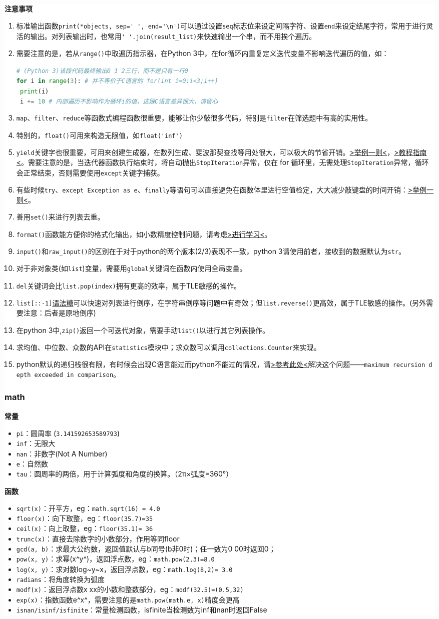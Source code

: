 **注意事项**

1. 标准输出函数`print(*objects, sep=' ', end='\n')`可以通过设置`seq`标志位来设定间隔字符、设置`end`来设定结尾字符，常用于进行灵活的输出。对列表输出时，也常用`' '.join(result_list)`来快速输出一个串，而不用挨个遍历。

2. 需要注意的是，若从`range()`中取遍历指示器，在Python 3中，在for循环内重复定义迭代变量不影响迭代遍历的值，如：

   ```python
   # (Python 3)该段代码最终输出0 1 2三行，而不是只有一行0
   for i in range(3): # 并不等价于C语言的 for(int i=0;i<3;i++)
   	print(i)
   	i += 10 # 内部遍历不影响作为循环i的值，这跟C语言差异很大，请留心
   ```

3. `map`、`filter`、`reduce`等函数式编程函数很重要，能够让你少敲很多代码，特别是`filter`在筛选题中有高的实用性。

4. 特别的，`float()`可用来构造无限值，如`float('inf')`

5. `yield`关键字也很重要，可用来创建生成器，在数列生成、斐波那契查找等用处很大，可以极大的节省开销。[>举例一则<](https://blog.csdn.net/Shenpibaipao/article/details/105521189)，[>教程指南<](https://www.runoob.com/w3cnote/python-yield-used-analysis.html)。需要注意的是，当迭代器函数执行结束时，将自动抛出`StopIteration`异常，仅在 for 循环里，无需处理`StopIteration`异常，循环会正常结束，否则需要使用`except`关键字捕获。

6. 有些时候`try`、`except Exception as e`、`finally`等语句可以直接避免在函数体里进行空值检定，大大减少敲键盘的时间开销：[>举例一则<](https://blog.nowcoder.net/n/3f94b0d63e384045b6056a03680ac6ff)。

7. 善用`set()`来进行列表去重。

8. `format()`函数能方便你的格式化输出，如小数精度控制问题，请考虑[>进行学习<](https://www.runoob.com/python/att-string-format.html)。

9. `input()`和`raw_input()`的区别在于对于python的两个版本(2/3)表现不一致，python 3请使用前者，接收到的数据默认为`str`。

10. 对于非对象类(如`list`)变量，需要用`global`关键词在函数内使用全局变量。

11. `del`关键词会比`list.pop(index)`拥有更高的效率，属于TLE敏感的操作。

12. `list[::-1]`[语法糖](https://blog.csdn.net/Shenpibaipao/article/details/88651528)可以快速对列表进行倒序，在字符串倒序等问题中有奇效；但`list.reverse()`更高效，属于TLE敏感的操作。(另外需要注意：后者是原地倒序)

13. 在python 3中,`zip()`返回一个可迭代对象，需要手动`list()`以进行其它列表操作。

14. 求均值、中位数、众数的API在`statistics`模块中；求众数可以调用`collections.Counter`来实现。

15. python默认的递归栈很有限，有时候会出现C语言能过而python不能过的情况，请[>参考此处<](https://blog.csdn.net/Shenpibaipao/article/details/105758432)解决这个问题——`maximum recursion depth exceeded in comparison`。

### math

**常量**

- `pi`：圆周率 (`3.141592653589793`)
- `inf`：无限大
- `nan`：非数字(Not A Number)
- `e`：自然数
- `tau`：圆周率的两倍，用于计算弧度和角度的换算。（2π×弧度=360°）

**函数**

- `sqrt(x)`：开平方，eg：`math.sqrt(16) = 4.0`
- `floor(x)`：向下取整，eg：`floor(35.7)=35`
- `ceil(x)`：向上取整，eg：`floor(35.1)= 36`
- `trunc(x)`：直接去除数字的小数部分，作用等同floor
- `gcd(a, b)`：求最大公约数，返回值默认与b同号(b非0时)；任一数为0 00时返回0；
- `pow(x, y)`：求幂(x^y^)，返回浮点数，eg：`math.pow(2,3)=8.0 `
- `log(x, y)`：求对数log~y~x，返回浮点数，eg：`math.log(8,2)= 3.0`
- `radians`：将角度转换为弧度
- `modf(x)`：返回浮点数x xx的小数和整数部分，eg：`modf(32.5)=(0.5,32)`
- `exp(x)`：指数函数e^x^，需要注意的是`math.pow(math.e, x)`精度会更高
- `isnan/isinf/isfinite`：常量检测函数，isfinite当检测数为inf和nan时返回False
